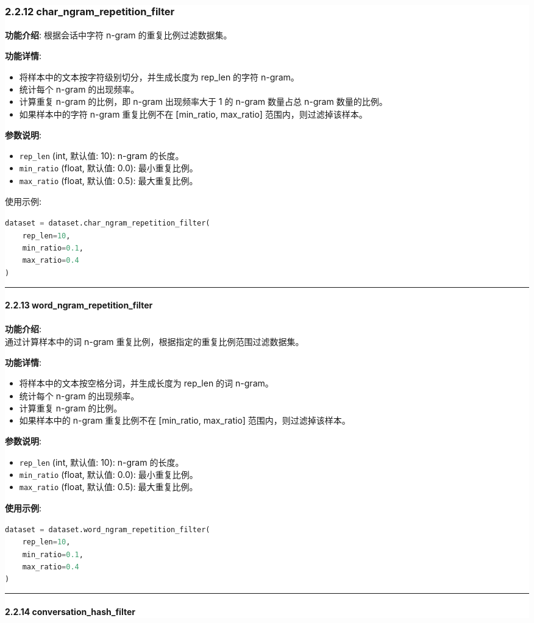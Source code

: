 
### 2.2.12 char_ngram_repetition_filter

**功能介绍**:
根据会话中字符 n-gram 的重复比例过滤数据集。

**功能详情**:
- 将样本中的文本按字符级别切分，并生成长度为 rep_len 的字符 n-gram。
- 统计每个 n-gram 的出现频率。
- 计算重复 n-gram 的比例，即 n-gram 出现频率大于 1 的 n-gram 数量占总 n-gram 数量的比例。
- 如果样本中的字符 n-gram 重复比例不在 [min_ratio, max_ratio] 范围内，则过滤掉该样本。

**参数说明**:
- `rep_len` (int, 默认值: 10): n-gram 的长度。
- `min_ratio` (float, 默认值: 0.0): 最小重复比例。
- `max_ratio` (float, 默认值: 0.5): 最大重复比例。

使用示例:
```python
dataset = dataset.char_ngram_repetition_filter(
    rep_len=10, 
    min_ratio=0.1, 
    max_ratio=0.4
)
```

---

#### 2.2.13 word_ngram_repetition_filter

**功能介绍**:  
通过计算样本中的词 n-gram 重复比例，根据指定的重复比例范围过滤数据集。

**功能详情**:  
- 将样本中的文本按空格分词，并生成长度为 rep_len 的词 n-gram。
- 统计每个 n-gram 的出现频率。
- 计算重复 n-gram 的比例。
- 如果样本中的 n-gram 重复比例不在 [min_ratio, max_ratio] 范围内，则过滤掉该样本。

**参数说明**:
- `rep_len` (int, 默认值: 10): n-gram 的长度。
- `min_ratio` (float, 默认值: 0.0): 最小重复比例。
- `max_ratio` (float, 默认值: 0.5): 最大重复比例。

**使用示例**:
```python
dataset = dataset.word_ngram_repetition_filter(
    rep_len=10, 
    min_ratio=0.1, 
    max_ratio=0.4
)
```

---

#### 2.2.14 conversation_hash_filter
